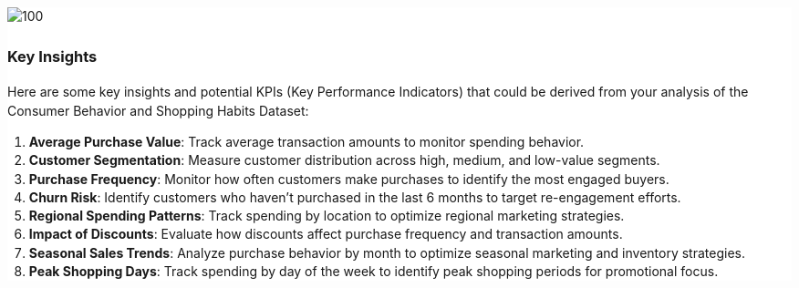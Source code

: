 ![100](https://github.com/user-attachments/assets/8d78d014-2dcf-4104-963c-c1b47df0c7e1)


### Key Insights

Here are some key insights and potential KPIs (Key Performance Indicators) that could be derived from your analysis of the Consumer Behavior and Shopping Habits Dataset:


1. **Average Purchase Value**: Track average transaction amounts to monitor spending behavior.
2. **Customer Segmentation**: Measure customer distribution across high, medium, and low-value segments.
3. **Purchase Frequency**: Monitor how often customers make purchases to identify the most engaged buyers.
4. **Churn Risk**: Identify customers who haven’t purchased in the last 6 months to target re-engagement efforts.
5. **Regional Spending Patterns**: Track spending by location to optimize regional marketing strategies.
6. **Impact of Discounts**: Evaluate how discounts affect purchase frequency and transaction amounts.
7. **Seasonal Sales Trends**: Analyze purchase behavior by month to optimize seasonal marketing and inventory strategies.
8. **Peak Shopping Days**: Track spending by day of the week to identify peak shopping periods for promotional focus.

